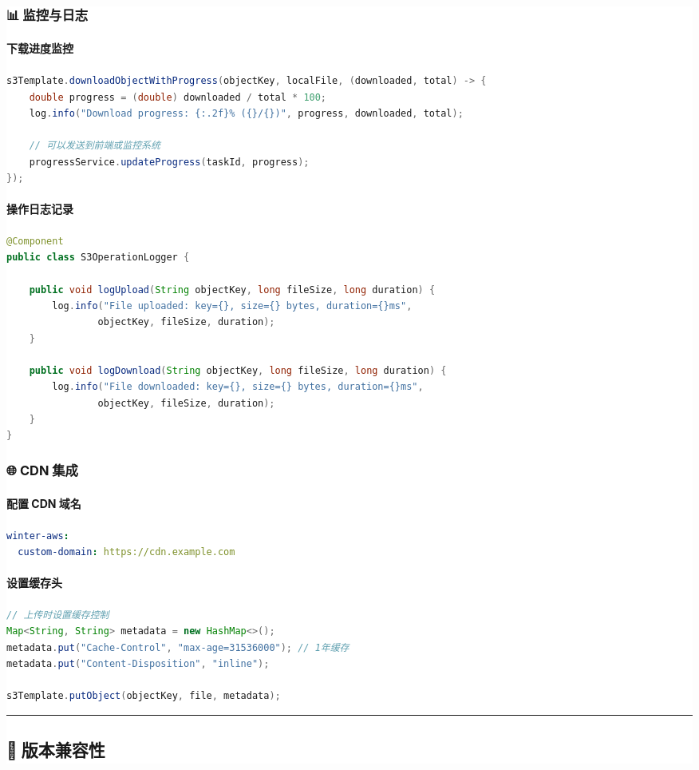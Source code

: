 ### 📊 监控与日志

#### 下载进度监控
```java
s3Template.downloadObjectWithProgress(objectKey, localFile, (downloaded, total) -> {
    double progress = (double) downloaded / total * 100;
    log.info("Download progress: {:.2f}% ({}/{})", progress, downloaded, total);
    
    // 可以发送到前端或监控系统
    progressService.updateProgress(taskId, progress);
});
```

#### 操作日志记录
```java
@Component
public class S3OperationLogger {
    
    public void logUpload(String objectKey, long fileSize, long duration) {
        log.info("File uploaded: key={}, size={} bytes, duration={}ms", 
                objectKey, fileSize, duration);
    }
    
    public void logDownload(String objectKey, long fileSize, long duration) {
        log.info("File downloaded: key={}, size={} bytes, duration={}ms", 
                objectKey, fileSize, duration);
    }
}
```

### 🌐 CDN 集成

#### 配置 CDN 域名
```yaml
winter-aws:
  custom-domain: https://cdn.example.com
```

#### 设置缓存头
```java
// 上传时设置缓存控制
Map<String, String> metadata = new HashMap<>();
metadata.put("Cache-Control", "max-age=31536000"); // 1年缓存
metadata.put("Content-Disposition", "inline");

s3Template.putObject(objectKey, file, metadata);
```

---

## 🔄 版本兼容性
